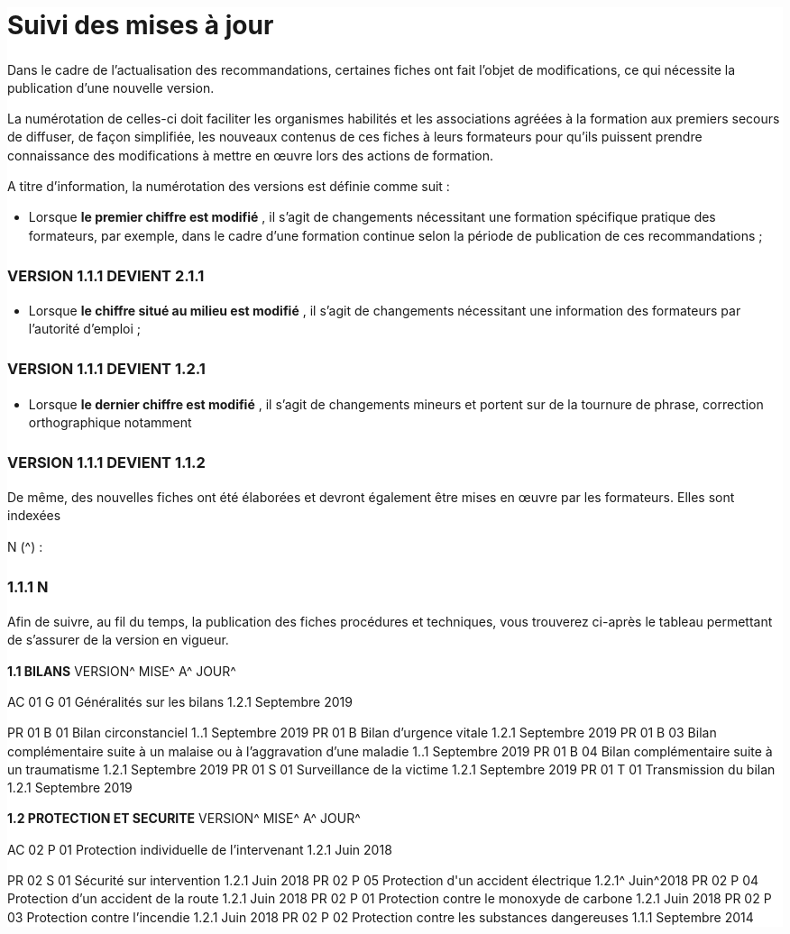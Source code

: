 
# Suivi des mises à jour 

Dans le cadre de l’actualisation des recommandations, certaines fiches ont fait l’objet de modifications, ce qui nécessite la publication d’une nouvelle version. 

La numérotation de celles-ci doit faciliter les organismes habilités et les associations agréées à la formation aux premiers secours de diffuser, de façon simplifiée, les nouveaux contenus de ces fiches à leurs formateurs pour qu’ils puissent prendre connaissance des modifications à mettre en œuvre lors des actions de formation. 

A titre d’information, la numérotation des versions est définie comme suit : 

- Lorsque **le premier chiffre est modifié** , il s’agit de changements nécessitant une formation spécifique pratique des     formateurs, par exemple, dans le cadre d’une formation continue selon la période de publication de ces     recommandations ; 

### VERSION 1.1.1 DEVIENT 2.1.1 

- Lorsque **le chiffre situé au milieu est modifié** , il s’agit de changements nécessitant une information des formateurs     par l’autorité d’emploi ; 

### VERSION 1.1.1 DEVIENT 1.2.1 

- Lorsque **le dernier chiffre est modifié** , il s’agit de changements mineurs et portent sur de la tournure de phrase,     correction orthographique notamment 

### VERSION 1.1.1 DEVIENT 1.1.2 

De même, des nouvelles fiches ont été élaborées et devront également être mises en œuvre par les formateurs. Elles sont indexées 

N (^) : 

### 1.1.1 N 

Afin de suivre, au fil du temps, la publication des fiches procédures et techniques, vous trouverez ci-après le tableau permettant de s’assurer de la version en vigueur. 


**1.1 BILANS** VERSION^ MISE^ A^ JOUR^ 

AC 01 G 01 Généralités sur les bilans 1.2.1 Septembre 2019 

 PR 01 B 01 Bilan circonstanciel 1..1 Septembre 2019 PR 01 B Bilan d’urgence vitale 1.2.1 Septembre 2019 PR 01 B 03 Bilan complémentaire suite à un malaise ou à l’aggravation d’une maladie 1..1 Septembre 2019 PR 01 B 04 Bilan complémentaire suite à un traumatisme 1.2.1 Septembre 2019 PR 01 S 01 Surveillance de la victime 1.2.1 Septembre 2019 PR 01 T 01 Transmission du bilan 1.2.1 Septembre 2019 

**1.2 PROTECTION ET SECURITE** VERSION^ MISE^ A^ JOUR^ 

AC 02 P 01 Protection individuelle de l’intervenant 1.2.1 Juin 2018 

 PR 02 S 01 Sécurité sur intervention 1.2.1 Juin 2018 PR 02 P 05 Protection d'un accident électrique 1.2.1^ Juin^2018 PR 02 P 04 Protection d’un accident de la route 1.2.1 Juin 2018 PR 02 P 01 Protection contre le monoxyde de carbone 1.2.1 Juin 2018 PR 02 P 03 Protection contre l’incendie 1.2.1 Juin 2018 PR 02 P 02 Protection contre les substances dangereuses 1.1.1 Septembre 2014 
